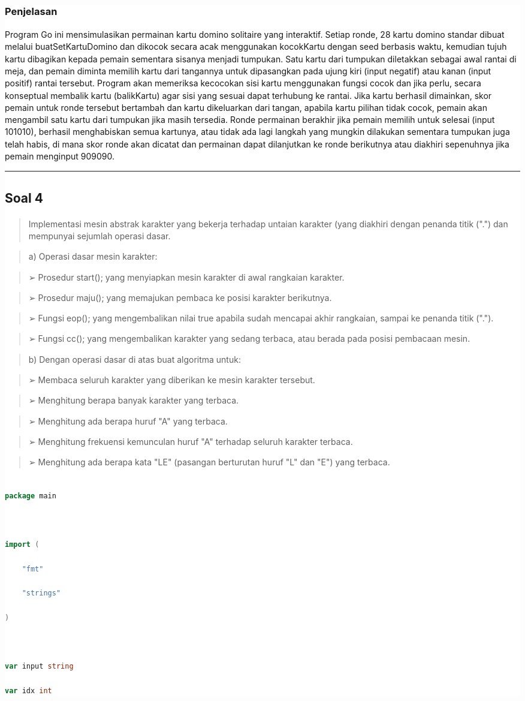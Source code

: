 ### Penjelasan

Program Go ini mensimulasikan permainan kartu domino solitaire yang interaktif. Setiap ronde, 28 kartu domino standar dibuat melalui buatSetKartuDomino dan dikocok secara acak menggunakan kocokKartu dengan seed berbasis waktu, kemudian tujuh kartu dibagikan kepada pemain sementara sisanya menjadi tumpukan. Satu kartu dari tumpukan diletakkan sebagai awal rantai di meja, dan pemain diminta memilih kartu dari tangannya untuk dipasangkan pada ujung kiri (input negatif) atau kanan (input positif) rantai tersebut. Program akan memeriksa kecocokan sisi kartu menggunakan fungsi cocok dan jika perlu, secara konseptual membalik kartu (balikKartu) agar sisi yang sesuai dapat terhubung ke rantai. Jika kartu berhasil dimainkan, skor pemain untuk ronde tersebut bertambah dan kartu dikeluarkan dari tangan, apabila kartu pilihan tidak cocok, pemain akan mengambil satu kartu dari tumpukan jika masih tersedia. Ronde permainan berakhir jika pemain memilih untuk selesai (input 101010), berhasil menghabiskan semua kartunya, atau tidak ada lagi langkah yang mungkin dilakukan sementara tumpukan juga telah habis, di mana skor ronde akan dicatat dan permainan dapat dilanjutkan ke ronde berikutnya atau diakhiri sepenuhnya jika pemain menginput 909090.

  

---

## Soal 4

>Implementasi mesin abstrak karakter yang bekerja terhadap untaian karakter (yang diakhiri dengan penanda titik (".") dan mempunyai sejumlah operasi dasar.

>a) Operasi dasar mesin karakter:

>➢ Prosedur start(); yang menyiapkan mesin karakter di awal rangkaian karakter.

>➢ Prosedur maju(); yang memajukan pembaca ke posisi karakter berikutnya.

>➢ Fungsi eop(); yang mengembalikan nilai true apabila sudah mencapai akhir rangkaian, sampai ke penanda titik (".").

>➢ Fungsi cc(); yang mengembalikan karakter yang sedang terbaca, atau berada pada posisi pembacaan mesin.

>b) Dengan operasi dasar di atas buat algoritma untuk:

>➢ Membaca seluruh karakter yang diberikan ke mesin karakter tersebut.

>➢ Menghitung berapa banyak karakter yang terbaca.

>➢ Menghitung ada berapa huruf "A" yang terbaca.

>➢ Menghitung frekuensi kemunculan huruf "A" terhadap seluruh karakter terbaca.

>➢ Menghitung ada berapa kata "LE" (pasangan berturutan huruf "L" dan "E") yang terbaca.

  

```go

package main

  

import (

    "fmt"

    "strings"

)

  

var input string

var idx int

```